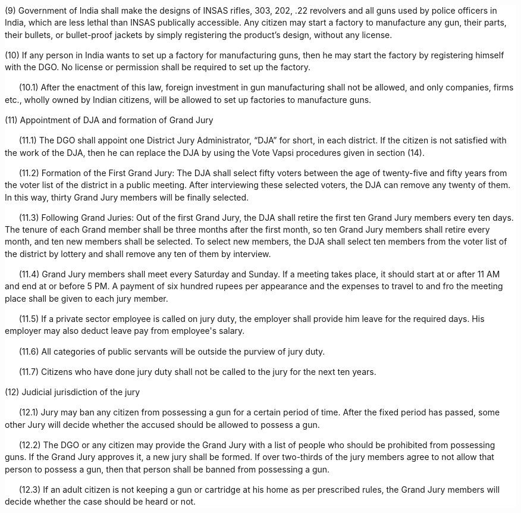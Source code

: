 (9) Government of India shall make the designs of INSAS rifles, 303, 202, .22 revolvers and all guns used by police officers in India, which are less lethal than INSAS publically accessible. Any citizen may start a factory to manufacture any gun, their parts, their bullets, or bullet-proof jackets by simply registering the product’s design, without any license. 
 
(10) If any person in India wants to set up a factory for manufacturing guns, then he may start the factory by registering himself with the DGO. No license or permission shall be required to set up the factory.
 
&nbsp;&nbsp;&nbsp;&nbsp;&nbsp;&nbsp;(10.1) After the enactment of this law, foreign investment in gun manufacturing shall not be allowed, and only companies, firms etc., wholly owned by Indian citizens, will be allowed to set up factories to manufacture guns.

(11) Appointment of DJA and formation of Grand Jury
 
&nbsp;&nbsp;&nbsp;&nbsp;&nbsp;&nbsp;(11.1) The DGO shall appoint one District Jury Administrator, “DJA” for short, in each district. If the citizen is not satisfied with the work of the DJA, then he can replace the DJA by using the Vote Vapsi procedures given in section (14).
 
&nbsp;&nbsp;&nbsp;&nbsp;&nbsp;&nbsp;(11.2) Formation of the First Grand Jury: The DJA shall select fifty voters between the age of twenty-five and fifty years from the voter list of the district in a public meeting. After interviewing these selected voters, the DJA can remove any twenty of them. In this way, thirty Grand Jury members will be finally selected.
 
&nbsp;&nbsp;&nbsp;&nbsp;&nbsp;&nbsp;(11.3) Following Grand Juries: Out of the first Grand Jury, the DJA shall retire the first ten Grand Jury members every ten days. The tenure of each Grand member shall be three months after the first month, so ten Grand Jury members shall retire every month, and ten new members shall be selected. To select new members, the DJA shall select ten members from the voter list of the district by lottery and shall remove any ten of them by interview.
 
&nbsp;&nbsp;&nbsp;&nbsp;&nbsp;&nbsp;(11.4) Grand Jury members shall meet every Saturday and Sunday. If a meeting takes place, it should start at or after 11 AM and end at or before 5 PM. A payment of six hundred rupees per appearance and the expenses to travel to and fro the meeting place shall be given to each jury member. 
 
&nbsp;&nbsp;&nbsp;&nbsp;&nbsp;&nbsp;(11.5) If a private sector employee is called on jury duty, the employer shall provide him leave for the required days. His employer may also deduct leave pay from employee's salary.
 
&nbsp;&nbsp;&nbsp;&nbsp;&nbsp;&nbsp;(11.6) All categories of public servants will be outside the purview of jury duty.
 
&nbsp;&nbsp;&nbsp;&nbsp;&nbsp;&nbsp;(11.7) Citizens who have done jury duty shall not be called to the jury for the next ten years.
 
(12) Judicial jurisdiction of the jury
 
&nbsp;&nbsp;&nbsp;&nbsp;&nbsp;&nbsp;(12.1) Jury may ban any citizen from possessing a gun for a certain period of time. After the fixed period has passed, some other Jury will decide whether the accused should be allowed to possess a gun.
 
&nbsp;&nbsp;&nbsp;&nbsp;&nbsp;&nbsp;(12.2) The DGO or any citizen may provide the Grand Jury with a list of people who should be prohibited from possessing guns. If the Grand Jury approves it, a new jury shall be formed. If over two-thirds of the jury members agree to not allow that person to possess a gun, then that person shall be banned from possessing a gun.
 
&nbsp;&nbsp;&nbsp;&nbsp;&nbsp;&nbsp;(12.3) If an adult citizen is not keeping a gun or cartridge at his home as per prescribed rules, the Grand Jury members will decide whether the case should be heard or not.
 